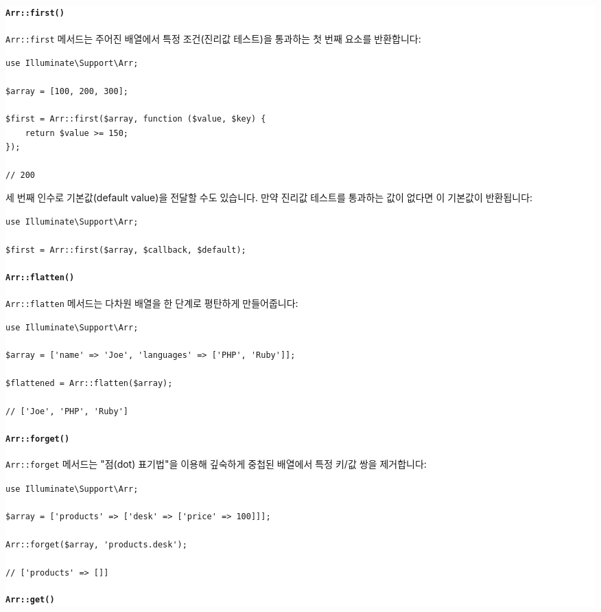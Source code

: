 <a name="method-array-first"></a>
#### `Arr::first()`

`Arr::first` 메서드는 주어진 배열에서 특정 조건(진리값 테스트)을 통과하는 첫 번째 요소를 반환합니다:

```
use Illuminate\Support\Arr;

$array = [100, 200, 300];

$first = Arr::first($array, function ($value, $key) {
    return $value >= 150;
});

// 200
```

세 번째 인수로 기본값(default value)을 전달할 수도 있습니다. 만약 진리값 테스트를 통과하는 값이 없다면 이 기본값이 반환됩니다:

```
use Illuminate\Support\Arr;

$first = Arr::first($array, $callback, $default);
```

<a name="method-array-flatten"></a>
#### `Arr::flatten()`

`Arr::flatten` 메서드는 다차원 배열을 한 단계로 평탄하게 만들어줍니다:

```
use Illuminate\Support\Arr;

$array = ['name' => 'Joe', 'languages' => ['PHP', 'Ruby']];

$flattened = Arr::flatten($array);

// ['Joe', 'PHP', 'Ruby']
```

<a name="method-array-forget"></a>
#### `Arr::forget()`

`Arr::forget` 메서드는 "점(dot) 표기법"을 이용해 깊숙하게 중첩된 배열에서 특정 키/값 쌍을 제거합니다:

```
use Illuminate\Support\Arr;

$array = ['products' => ['desk' => ['price' => 100]]];

Arr::forget($array, 'products.desk');

// ['products' => []]
```

<a name="method-array-get"></a>
#### `Arr::get()`
